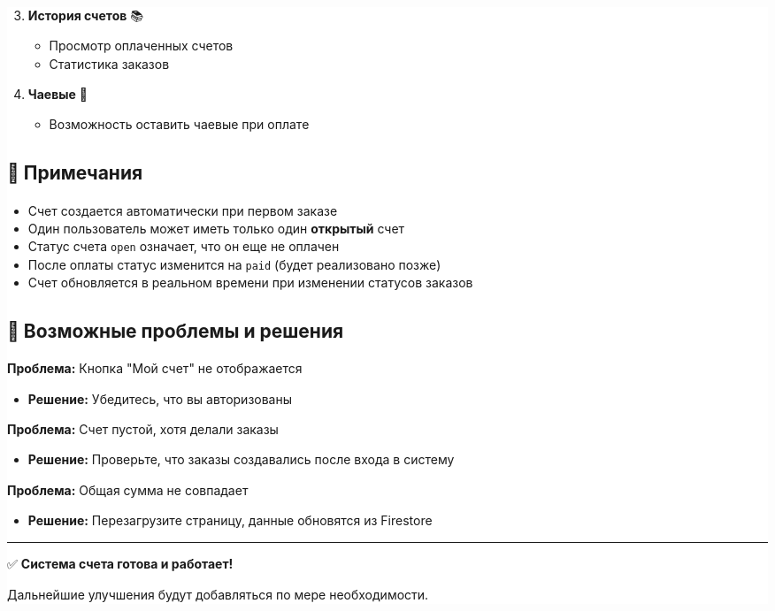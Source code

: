 3. **История счетов** 📚
   - Просмотр оплаченных счетов
   - Статистика заказов

4. **Чаевые** 💝
   - Возможность оставить чаевые при оплате

## 📝 Примечания

- Счет создается автоматически при первом заказе
- Один пользователь может иметь только один **открытый** счет
- Статус счета `open` означает, что он еще не оплачен
- После оплаты статус изменится на `paid` (будет реализовано позже)
- Счет обновляется в реальном времени при изменении статусов заказов

## 🐛 Возможные проблемы и решения

**Проблема:** Кнопка "Мой счет" не отображается
- **Решение:** Убедитесь, что вы авторизованы

**Проблема:** Счет пустой, хотя делали заказы
- **Решение:** Проверьте, что заказы создавались после входа в систему

**Проблема:** Общая сумма не совпадает
- **Решение:** Перезагрузите страницу, данные обновятся из Firestore

---

✅ **Система счета готова и работает!**

Дальнейшие улучшения будут добавляться по мере необходимости.

